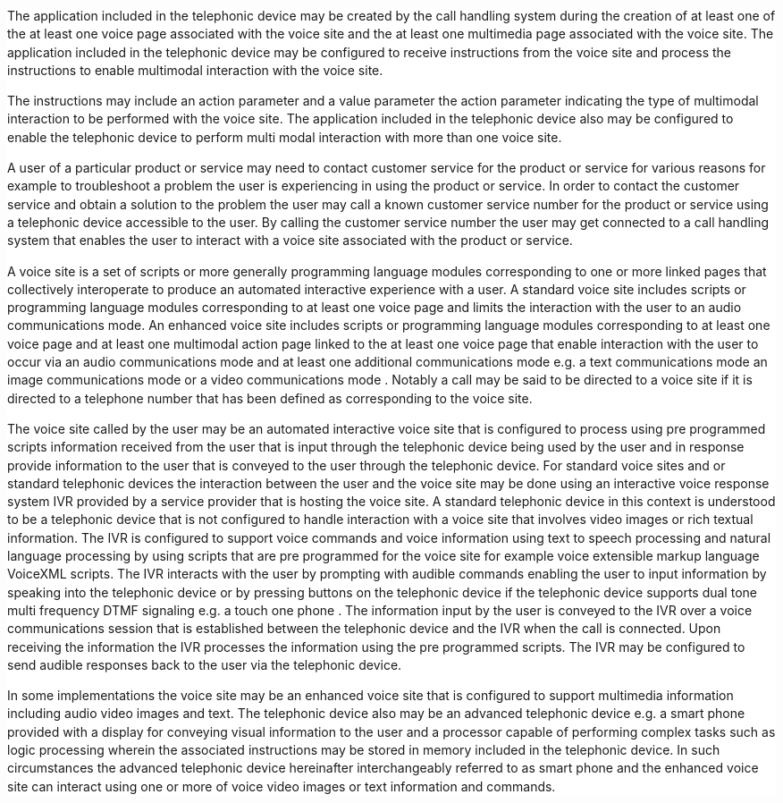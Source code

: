 The application included in the telephonic device may be created by the call handling system during the creation of at least one of the at least one voice page associated with the voice site and the at least one multimedia page associated with the voice site. The application included in the telephonic device may be configured to receive instructions from the voice site and process the instructions to enable multimodal interaction with the voice site.

The instructions may include an action parameter and a value parameter the action parameter indicating the type of multimodal interaction to be performed with the voice site. The application included in the telephonic device also may be configured to enable the telephonic device to perform multi modal interaction with more than one voice site.

A user of a particular product or service may need to contact customer service for the product or service for various reasons for example to troubleshoot a problem the user is experiencing in using the product or service. In order to contact the customer service and obtain a solution to the problem the user may call a known customer service number for the product or service using a telephonic device accessible to the user. By calling the customer service number the user may get connected to a call handling system that enables the user to interact with a voice site associated with the product or service.

A voice site is a set of scripts or more generally programming language modules corresponding to one or more linked pages that collectively interoperate to produce an automated interactive experience with a user. A standard voice site includes scripts or programming language modules corresponding to at least one voice page and limits the interaction with the user to an audio communications mode. An enhanced voice site includes scripts or programming language modules corresponding to at least one voice page and at least one multimodal action page linked to the at least one voice page that enable interaction with the user to occur via an audio communications mode and at least one additional communications mode e.g. a text communications mode an image communications mode or a video communications mode . Notably a call may be said to be directed to a voice site if it is directed to a telephone number that has been defined as corresponding to the voice site.

The voice site called by the user may be an automated interactive voice site that is configured to process using pre programmed scripts information received from the user that is input through the telephonic device being used by the user and in response provide information to the user that is conveyed to the user through the telephonic device. For standard voice sites and or standard telephonic devices the interaction between the user and the voice site may be done using an interactive voice response system IVR provided by a service provider that is hosting the voice site. A standard telephonic device in this context is understood to be a telephonic device that is not configured to handle interaction with a voice site that involves video images or rich textual information. The IVR is configured to support voice commands and voice information using text to speech processing and natural language processing by using scripts that are pre programmed for the voice site for example voice extensible markup language VoiceXML scripts. The IVR interacts with the user by prompting with audible commands enabling the user to input information by speaking into the telephonic device or by pressing buttons on the telephonic device if the telephonic device supports dual tone multi frequency DTMF signaling e.g. a touch one phone . The information input by the user is conveyed to the IVR over a voice communications session that is established between the telephonic device and the IVR when the call is connected. Upon receiving the information the IVR processes the information using the pre programmed scripts. The IVR may be configured to send audible responses back to the user via the telephonic device.

In some implementations the voice site may be an enhanced voice site that is configured to support multimedia information including audio video images and text. The telephonic device also may be an advanced telephonic device e.g. a smart phone provided with a display for conveying visual information to the user and a processor capable of performing complex tasks such as logic processing wherein the associated instructions may be stored in memory included in the telephonic device. In such circumstances the advanced telephonic device hereinafter interchangeably referred to as smart phone and the enhanced voice site can interact using one or more of voice video images or text information and commands.
